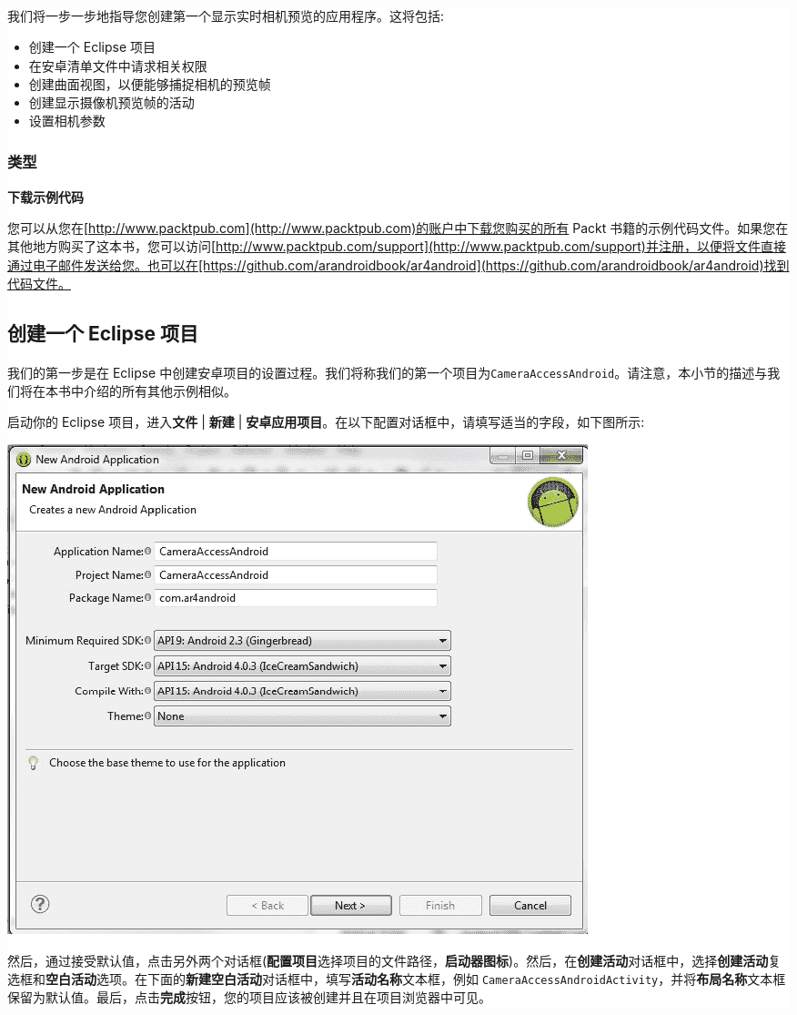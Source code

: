 我们将一步一步地指导您创建第一个显示实时相机预览的应用程序。这将包括:

*   创建一个 Eclipse 项目
*   在安卓清单文件中请求相关权限
*   创建曲面视图，以便能够捕捉相机的预览帧
*   创建显示摄像机预览帧的活动
*   设置相机参数

### 类型

**下载示例代码**

您可以从您在[http://www.packtpub.com](http://www.packtpub.com)的账户中下载您购买的所有 Packt 书籍的示例代码文件。如果您在其他地方购买了这本书，您可以访问[http://www.packtpub.com/support](http://www.packtpub.com/support)并注册，以便将文件直接通过电子邮件发送给您。也可以在[https://github.com/arandroidbook/ar4android](https://github.com/arandroidbook/ar4android)找到代码文件。

## 创建一个 Eclipse 项目

我们的第一步是在 Eclipse 中创建安卓项目的设置过程。我们将称我们的第一个项目为`CameraAccessAndroid`。请注意，本小节的描述与我们将在本书中介绍的所有其他示例相似。

启动你的 Eclipse 项目，进入**文件** | **新建** | **安卓应用项目**。在以下配置对话框中，请填写适当的字段，如下图所示:

![Creating an Eclipse project](img/8553_02_03_FINAL.jpg)

然后，通过接受默认值，点击另外两个对话框(**配置项目**选择项目的文件路径，**启动器图标**)。然后，在**创建活动**对话框中，选择**创建活动**复选框和**空白活动**选项。在下面的**新建空白活动**对话框中，填写**活动名称**文本框，例如 `CameraAccessAndroidActivity`，并将**布局名称**文本框保留为默认值。最后，点击**完成**按钮，您的项目应该被创建并且在项目浏览器中可见。
